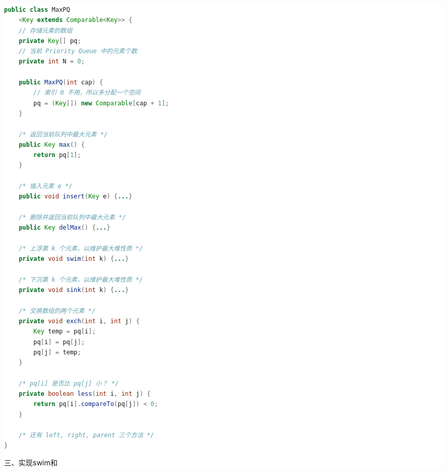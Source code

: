 ```java
public class MaxPQ
    <Key extends Comparable<Key>> {
    // 存储元素的数组
    private Key[] pq;
    // 当前 Priority Queue 中的元素个数
    private int N = 0;

    public MaxPQ(int cap) {
        // 索引 0 不用，所以多分配一个空间
        pq = (Key[]) new Comparable[cap + 1];
    }

    /* 返回当前队列中最大元素 */
    public Key max() {
        return pq[1];
    }

    /* 插入元素 e */
    public void insert(Key e) {...}

    /* 删除并返回当前队列中最大元素 */
    public Key delMax() {...}

    /* 上浮第 k 个元素，以维护最大堆性质 */
    private void swim(int k) {...}

    /* 下沉第 k 个元素，以维护最大堆性质 */
    private void sink(int k) {...}

    /* 交换数组的两个元素 */
    private void exch(int i, int j) {
        Key temp = pq[i];
        pq[i] = pq[j];
        pq[j] = temp;
    }

    /* pq[i] 是否比 pq[j] 小？ */
    private boolean less(int i, int j) {
        return pq[i].compareTo(pq[j]) < 0;
    }

    /* 还有 left, right, parent 三个方法 */
}
```

三、实现swim和








